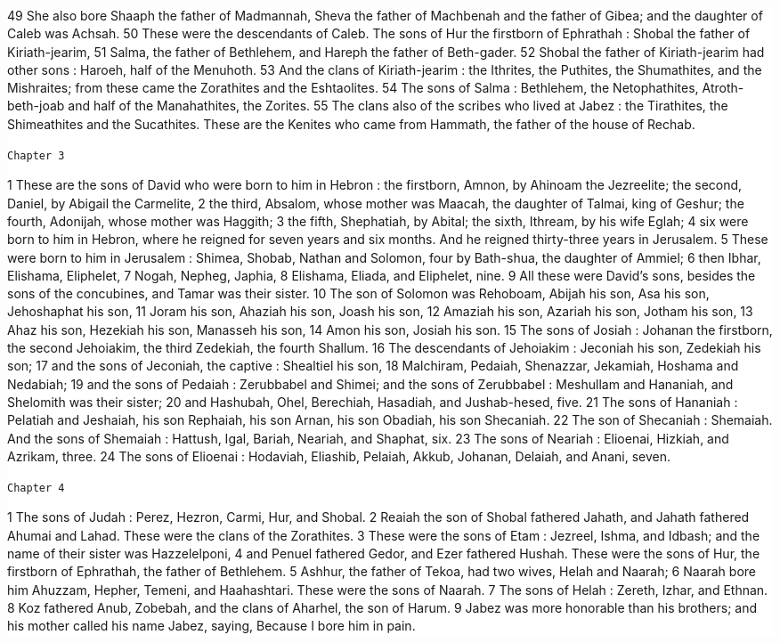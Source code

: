 49	She also bore Shaaph the father of Madmannah, Sheva the father of Machbenah and the father of Gibea; and the daughter of Caleb was Achsah.
50	These were the descendants of Caleb. The sons of Hur the firstborn of Ephrathah : Shobal the father of Kiriath-jearim,
51	Salma, the father of Bethlehem, and Hareph the father of Beth-gader.
52	Shobal the father of Kiriath-jearim had other sons : Haroeh, half of the Menuhoth.
53	And the clans of Kiriath-jearim : the Ithrites, the Puthites, the Shumathites, and the Mishraites; from these came the Zorathites and the Eshtaolites.
54	The sons of Salma : Bethlehem, the Netophathites, Atroth-beth-joab and half of the Manahathites, the Zorites.
55	The clans also of the scribes who lived at Jabez : the Tirathites, the Shimeathites and the Sucathites. These are the Kenites who came from Hammath, the father of the house of Rechab.

	Chapter 3

1	These are the sons of David who were born to him in Hebron : the firstborn, Amnon, by Ahinoam the Jezreelite; the second, Daniel, by Abigail the Carmelite,
2	the third, Absalom, whose mother was Maacah, the daughter of Talmai, king of Geshur; the fourth, Adonijah, whose mother was Haggith;
3	the fifth, Shephatiah, by Abital; the sixth, Ithream, by his wife Eglah;
4	six were born to him in Hebron, where he reigned for seven years and six months. And he reigned thirty-three years in Jerusalem.
5	These were born to him in Jerusalem : Shimea, Shobab, Nathan and Solomon, four by Bath-shua, the daughter of Ammiel;
6	then Ibhar, Elishama, Eliphelet,
7	Nogah, Nepheg, Japhia,
8	Elishama, Eliada, and Eliphelet, nine.
9	All these were David’s sons, besides the sons of the concubines, and Tamar was their sister.
10	The son of Solomon was Rehoboam, Abijah his son, Asa his son, Jehoshaphat his son,
11	Joram his son, Ahaziah his son, Joash his son,
12	Amaziah his son, Azariah his son, Jotham his son,
13	Ahaz his son, Hezekiah his son, Manasseh his son,
14	Amon his son, Josiah his son.
15	The sons of Josiah : Johanan the firstborn, the second Jehoiakim, the third Zedekiah, the fourth Shallum.
16	The descendants of Jehoiakim : Jeconiah his son, Zedekiah his son;
17	and the sons of Jeconiah, the captive : Shealtiel his son,
18	Malchiram, Pedaiah, Shenazzar, Jekamiah, Hoshama and Nedabiah;
19	and the sons of Pedaiah : Zerubbabel and Shimei; and the sons of Zerubbabel : Meshullam and Hananiah, and Shelomith was their sister;
20	and Hashubah, Ohel, Berechiah, Hasadiah, and Jushab-hesed, five.
21	The sons of Hananiah : Pelatiah and Jeshaiah, his son Rephaiah, his son Arnan, his son Obadiah, his son Shecaniah.
22	The son of Shecaniah : Shemaiah. And the sons of Shemaiah : Hattush, Igal, Bariah, Neariah, and Shaphat, six.
23	The sons of Neariah : Elioenai, Hizkiah, and Azrikam, three.
24	The sons of Elioenai : Hodaviah, Eliashib, Pelaiah, Akkub, Johanan, Delaiah, and Anani, seven.

	Chapter 4

1	The sons of Judah : Perez, Hezron, Carmi, Hur, and Shobal.
2	Reaiah the son of Shobal fathered Jahath, and Jahath fathered Ahumai and Lahad. These were the clans of the Zorathites.
3	These were the sons of Etam : Jezreel, Ishma, and Idbash; and the name of their sister was Hazzelelponi,
4	and Penuel fathered Gedor, and Ezer fathered Hushah. These were the sons of Hur, the firstborn of Ephrathah, the father of Bethlehem.
5	Ashhur, the father of Tekoa, had two wives, Helah and Naarah;
6	Naarah bore him Ahuzzam, Hepher, Temeni, and Haahashtari. These were the sons of Naarah.
7	The sons of Helah : Zereth, Izhar, and Ethnan.
8	Koz fathered Anub, Zobebah, and the clans of Aharhel, the son of Harum.
9	Jabez was more honorable than his brothers; and his mother called his name Jabez, saying, Because I bore him in pain.
